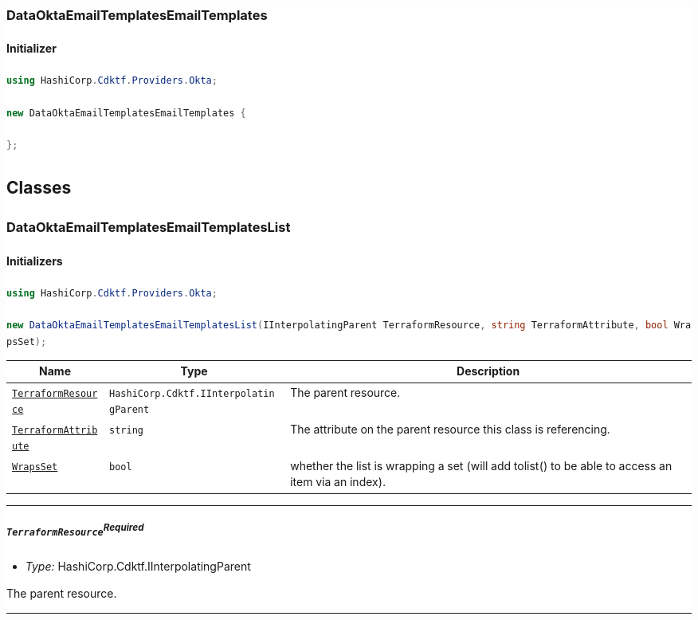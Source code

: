 
### DataOktaEmailTemplatesEmailTemplates <a name="DataOktaEmailTemplatesEmailTemplates" id="@cdktf/provider-okta.dataOktaEmailTemplates.DataOktaEmailTemplatesEmailTemplates"></a>

#### Initializer <a name="Initializer" id="@cdktf/provider-okta.dataOktaEmailTemplates.DataOktaEmailTemplatesEmailTemplates.Initializer"></a>

```csharp
using HashiCorp.Cdktf.Providers.Okta;

new DataOktaEmailTemplatesEmailTemplates {

};
```


## Classes <a name="Classes" id="Classes"></a>

### DataOktaEmailTemplatesEmailTemplatesList <a name="DataOktaEmailTemplatesEmailTemplatesList" id="@cdktf/provider-okta.dataOktaEmailTemplates.DataOktaEmailTemplatesEmailTemplatesList"></a>

#### Initializers <a name="Initializers" id="@cdktf/provider-okta.dataOktaEmailTemplates.DataOktaEmailTemplatesEmailTemplatesList.Initializer"></a>

```csharp
using HashiCorp.Cdktf.Providers.Okta;

new DataOktaEmailTemplatesEmailTemplatesList(IInterpolatingParent TerraformResource, string TerraformAttribute, bool WrapsSet);
```

| **Name** | **Type** | **Description** |
| --- | --- | --- |
| <code><a href="#@cdktf/provider-okta.dataOktaEmailTemplates.DataOktaEmailTemplatesEmailTemplatesList.Initializer.parameter.terraformResource">TerraformResource</a></code> | <code>HashiCorp.Cdktf.IInterpolatingParent</code> | The parent resource. |
| <code><a href="#@cdktf/provider-okta.dataOktaEmailTemplates.DataOktaEmailTemplatesEmailTemplatesList.Initializer.parameter.terraformAttribute">TerraformAttribute</a></code> | <code>string</code> | The attribute on the parent resource this class is referencing. |
| <code><a href="#@cdktf/provider-okta.dataOktaEmailTemplates.DataOktaEmailTemplatesEmailTemplatesList.Initializer.parameter.wrapsSet">WrapsSet</a></code> | <code>bool</code> | whether the list is wrapping a set (will add tolist() to be able to access an item via an index). |

---

##### `TerraformResource`<sup>Required</sup> <a name="TerraformResource" id="@cdktf/provider-okta.dataOktaEmailTemplates.DataOktaEmailTemplatesEmailTemplatesList.Initializer.parameter.terraformResource"></a>

- *Type:* HashiCorp.Cdktf.IInterpolatingParent

The parent resource.

---